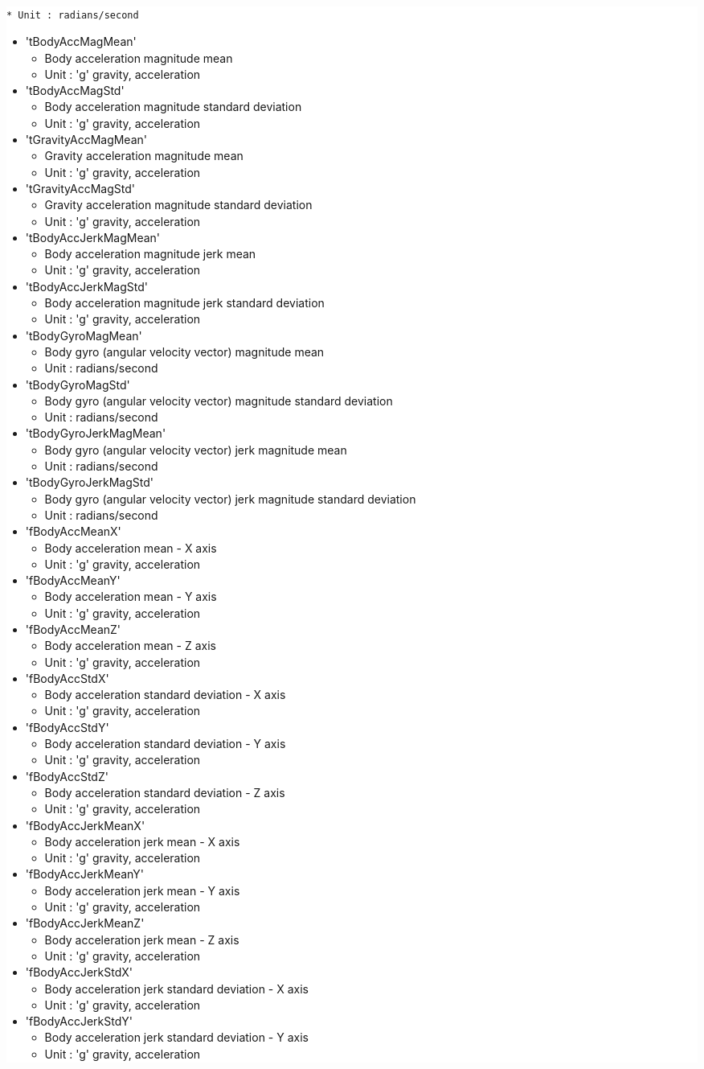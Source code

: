     * Unit : radians/second
* 'tBodyAccMagMean'
    * Body acceleration magnitude mean
    * Unit : 'g' gravity, acceleration
* 'tBodyAccMagStd'
    * Body acceleration magnitude standard deviation
    * Unit : 'g' gravity, acceleration
* 'tGravityAccMagMean'
    * Gravity acceleration magnitude mean
    * Unit : 'g' gravity, acceleration
* 'tGravityAccMagStd'
    * Gravity acceleration magnitude standard deviation
    * Unit : 'g' gravity, acceleration
* 'tBodyAccJerkMagMean'
    * Body acceleration magnitude jerk mean
    * Unit : 'g' gravity, acceleration
* 'tBodyAccJerkMagStd'
    * Body acceleration magnitude jerk standard deviation
    * Unit : 'g' gravity, acceleration
* 'tBodyGyroMagMean'
    * Body gyro (angular velocity vector) magnitude mean
    * Unit : radians/second
* 'tBodyGyroMagStd'
    * Body gyro (angular velocity vector) magnitude standard deviation
    * Unit : radians/second
* 'tBodyGyroJerkMagMean'
    * Body gyro (angular velocity vector) jerk magnitude mean
    * Unit : radians/second
* 'tBodyGyroJerkMagStd'
    * Body gyro (angular velocity vector) jerk magnitude standard deviation
    * Unit : radians/second
* 'fBodyAccMeanX'
    * Body acceleration mean - X axis
    * Unit : 'g' gravity, acceleration
* 'fBodyAccMeanY'
    * Body acceleration mean - Y axis
    * Unit : 'g' gravity, acceleration
* 'fBodyAccMeanZ'
    * Body acceleration mean - Z axis
    * Unit : 'g' gravity, acceleration
* 'fBodyAccStdX'
    * Body acceleration standard deviation - X axis
    * Unit : 'g' gravity, acceleration
* 'fBodyAccStdY'
    * Body acceleration standard deviation - Y axis
    * Unit : 'g' gravity, acceleration
* 'fBodyAccStdZ'
    * Body acceleration standard deviation - Z axis
    * Unit : 'g' gravity, acceleration
* 'fBodyAccJerkMeanX'
    * Body acceleration jerk mean - X axis
    * Unit : 'g' gravity, acceleration
* 'fBodyAccJerkMeanY'
    * Body acceleration jerk mean - Y axis
    * Unit : 'g' gravity, acceleration
* 'fBodyAccJerkMeanZ'
    * Body acceleration jerk mean - Z axis
    * Unit : 'g' gravity, acceleration
* 'fBodyAccJerkStdX'
    * Body acceleration jerk standard deviation - X axis
    * Unit : 'g' gravity, acceleration
* 'fBodyAccJerkStdY'
    * Body acceleration jerk standard deviation - Y axis
    * Unit : 'g' gravity, acceleration